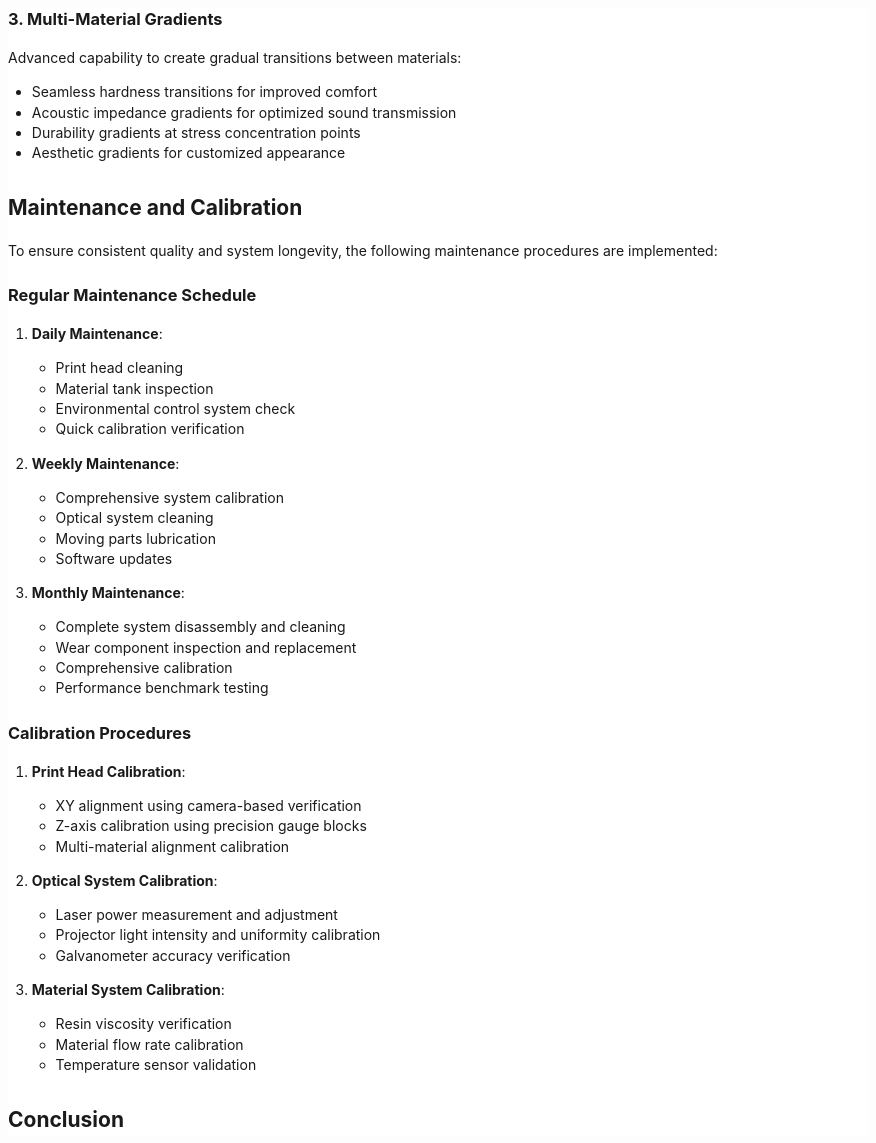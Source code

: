 ### 3. Multi-Material Gradients

Advanced capability to create gradual transitions between materials:

- Seamless hardness transitions for improved comfort
- Acoustic impedance gradients for optimized sound transmission
- Durability gradients at stress concentration points
- Aesthetic gradients for customized appearance

## Maintenance and Calibration

To ensure consistent quality and system longevity, the following maintenance procedures are implemented:

### Regular Maintenance Schedule

1. **Daily Maintenance**:
   - Print head cleaning
   - Material tank inspection
   - Environmental control system check
   - Quick calibration verification

2. **Weekly Maintenance**:
   - Comprehensive system calibration
   - Optical system cleaning
   - Moving parts lubrication
   - Software updates

3. **Monthly Maintenance**:
   - Complete system disassembly and cleaning
   - Wear component inspection and replacement
   - Comprehensive calibration
   - Performance benchmark testing

### Calibration Procedures

1. **Print Head Calibration**:
   - XY alignment using camera-based verification
   - Z-axis calibration using precision gauge blocks
   - Multi-material alignment calibration

2. **Optical System Calibration**:
   - Laser power measurement and adjustment
   - Projector light intensity and uniformity calibration
   - Galvanometer accuracy verification

3. **Material System Calibration**:
   - Resin viscosity verification
   - Material flow rate calibration
   - Temperature sensor validation

## Conclusion
